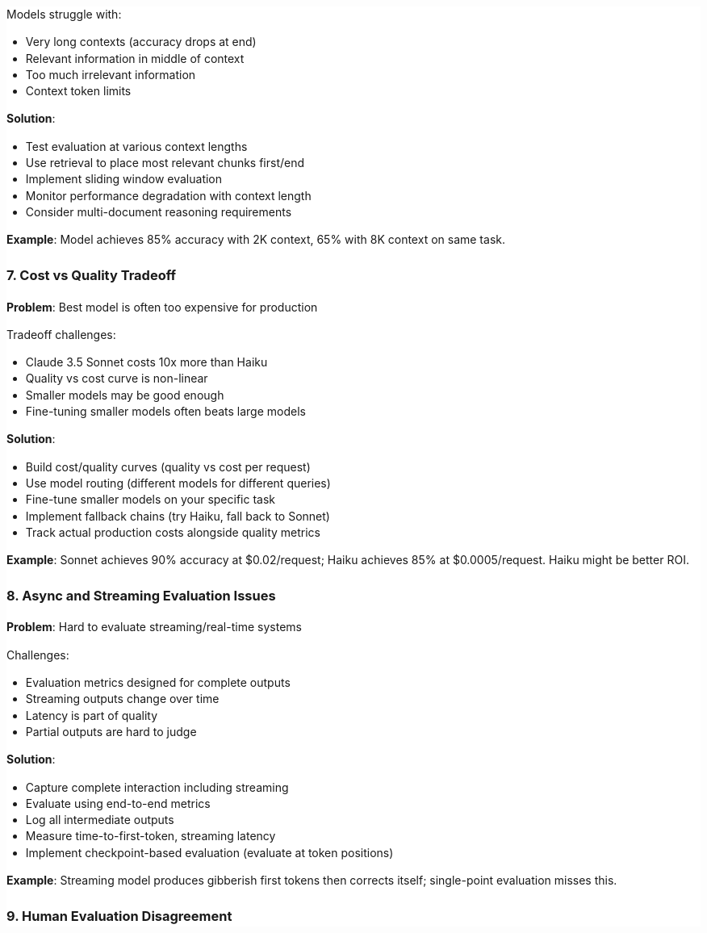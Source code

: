 Models struggle with:
- Very long contexts (accuracy drops at end)
- Relevant information in middle of context
- Too much irrelevant information
- Context token limits

**Solution**:
- Test evaluation at various context lengths
- Use retrieval to place most relevant chunks first/end
- Implement sliding window evaluation
- Monitor performance degradation with context length
- Consider multi-document reasoning requirements

**Example**: Model achieves 85% accuracy with 2K context, 65% with 8K context on same task.

### 7. Cost vs Quality Tradeoff

**Problem**: Best model is often too expensive for production

Tradeoff challenges:
- Claude 3.5 Sonnet costs 10x more than Haiku
- Quality vs cost curve is non-linear
- Smaller models may be good enough
- Fine-tuning smaller models often beats large models

**Solution**:
- Build cost/quality curves (quality vs cost per request)
- Use model routing (different models for different queries)
- Fine-tune smaller models on your specific task
- Implement fallback chains (try Haiku, fall back to Sonnet)
- Track actual production costs alongside quality metrics

**Example**: Sonnet achieves 90% accuracy at $0.02/request; Haiku achieves 85% at $0.0005/request. Haiku might be better ROI.

### 8. Async and Streaming Evaluation Issues

**Problem**: Hard to evaluate streaming/real-time systems

Challenges:
- Evaluation metrics designed for complete outputs
- Streaming outputs change over time
- Latency is part of quality
- Partial outputs are hard to judge

**Solution**:
- Capture complete interaction including streaming
- Evaluate using end-to-end metrics
- Log all intermediate outputs
- Measure time-to-first-token, streaming latency
- Implement checkpoint-based evaluation (evaluate at token positions)

**Example**: Streaming model produces gibberish first tokens then corrects itself; single-point evaluation misses this.

### 9. Human Evaluation Disagreement
